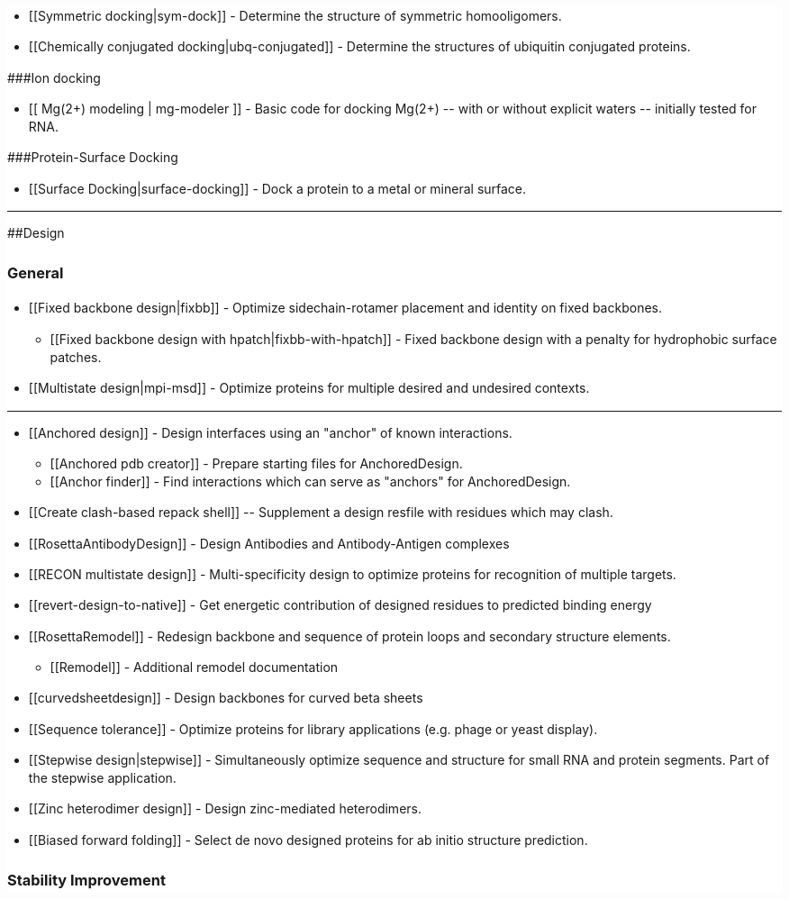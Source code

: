 - [[Symmetric docking|sym-dock]] - Determine the structure of symmetric homooligomers.  

- [[Chemically conjugated docking|ubq-conjugated]] - Determine the structures of ubiquitin conjugated proteins.  

###Ion docking
- [[ Mg(2+) modeling | mg-modeler ]] - Basic code for docking Mg(2+) -- with or without explicit waters -- initially tested for RNA.

###Protein-Surface Docking
- [[Surface Docking|surface-docking]] - Dock a protein to a metal or mineral surface.
 
------------------------------

##Design <a name="Design" />

### General 

- [[Fixed backbone design|fixbb]] - Optimize sidechain-rotamer placement and identity on fixed backbones.  
   * [[Fixed backbone design with hpatch|fixbb-with-hpatch]] - Fixed backbone design with a penalty for hydrophobic surface patches.  

- [[Multistate design|mpi-msd]] - Optimize proteins for multiple desired and undesired contexts.

-------------------------------------------

- [[Anchored design]] - Design interfaces using an "anchor" of known interactions.  
    * [[Anchored pdb creator]] - Prepare starting files for AnchoredDesign.  
    * [[Anchor finder]] - Find interactions which can serve as "anchors" for AnchoredDesign. 

- [[Create clash-based repack shell]] -- Supplement a design resfile with residues which may clash. 

- [[RosettaAntibodyDesign]] - Design Antibodies and Antibody-Antigen complexes

- [[RECON multistate design]] - Multi-specificity design to optimize proteins for recognition of multiple targets.

- [[revert-design-to-native]] - Get energetic contribution of designed residues to predicted binding energy

- [[RosettaRemodel]] - Redesign backbone and sequence of protein loops and secondary structure elements. 
    * [[Remodel]] - Additional remodel documentation

- [[curvedsheetdesign]] - Design backbones for curved beta sheets

- [[Sequence tolerance]] - Optimize proteins for library applications (e.g. phage or yeast display).  

-  [[Stepwise design|stepwise]] - Simultaneously optimize sequence and structure for small RNA and protein segments. Part of the stepwise application.

- [[Zinc heterodimer design]] - Design zinc-mediated heterodimers.  

- [[Biased forward folding]] - Select de novo designed proteins for ab initio structure prediction.

### Stability Improvement
